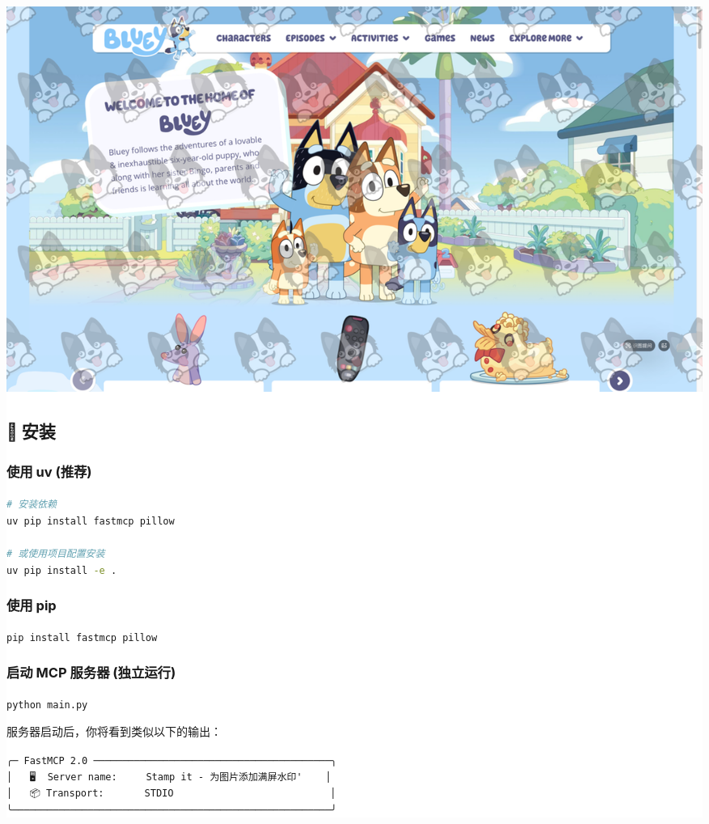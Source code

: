 ![preview-4.png](images/preview-4.png)

## 🚀 安装

### 使用 uv (推荐)

```bash
# 安装依赖
uv pip install fastmcp pillow

# 或使用项目配置安装
uv pip install -e .
```

### 使用 pip

```bash
pip install fastmcp pillow
```

### 启动 MCP 服务器 (独立运行)

```bash
python main.py
```

服务器启动后，你将看到类似以下的输出：
```
╭─ FastMCP 2.0 ─────────────────────────────────────────╮
│   🖥️  Server name:     Stamp it - 为图片添加满屏水印'    │
│   📦 Transport:       STDIO                           │
╰───────────────────────────────────────────────────────╯
```
